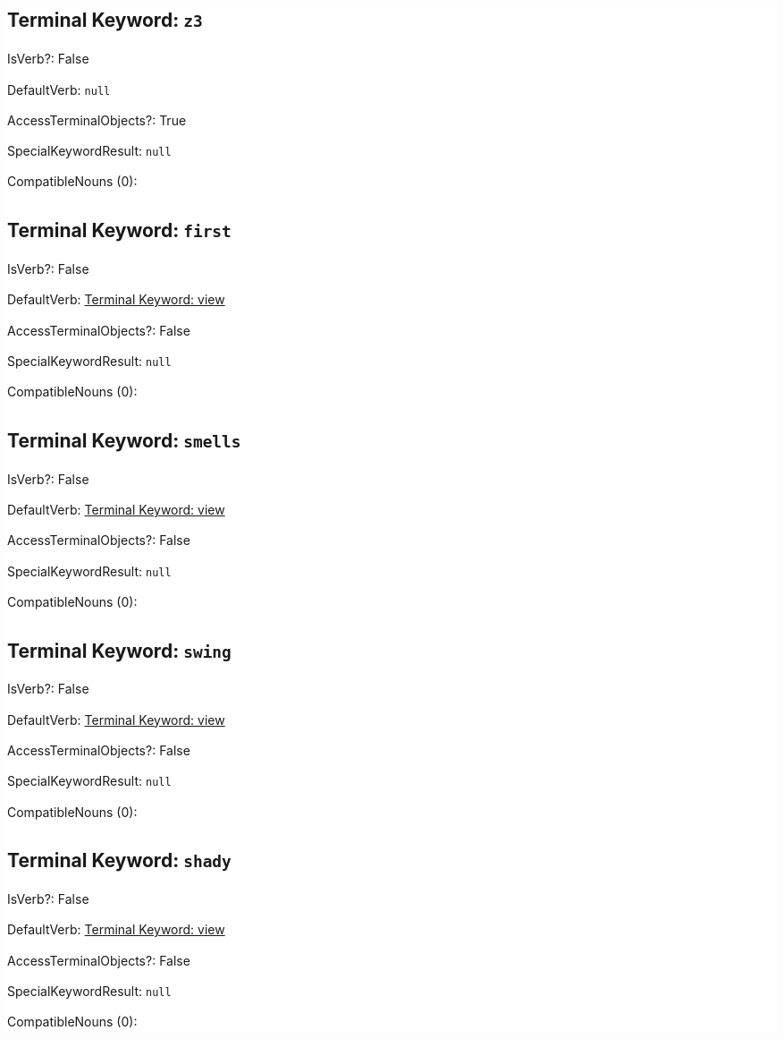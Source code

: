 ## Terminal Keyword: `z3`

IsVerb?: False

DefaultVerb: `null`

AccessTerminalObjects?: True

SpecialKeywordResult: `null`

CompatibleNouns (0):

## Terminal Keyword: `first`

IsVerb?: False

DefaultVerb: [Terminal Keyword: view](#terminal-keyword-view)

AccessTerminalObjects?: False

SpecialKeywordResult: `null`

CompatibleNouns (0):

## Terminal Keyword: `smells`

IsVerb?: False

DefaultVerb: [Terminal Keyword: view](#terminal-keyword-view)

AccessTerminalObjects?: False

SpecialKeywordResult: `null`

CompatibleNouns (0):

## Terminal Keyword: `swing`

IsVerb?: False

DefaultVerb: [Terminal Keyword: view](#terminal-keyword-view)

AccessTerminalObjects?: False

SpecialKeywordResult: `null`

CompatibleNouns (0):

## Terminal Keyword: `shady`

IsVerb?: False

DefaultVerb: [Terminal Keyword: view](#terminal-keyword-view)

AccessTerminalObjects?: False

SpecialKeywordResult: `null`

CompatibleNouns (0):
